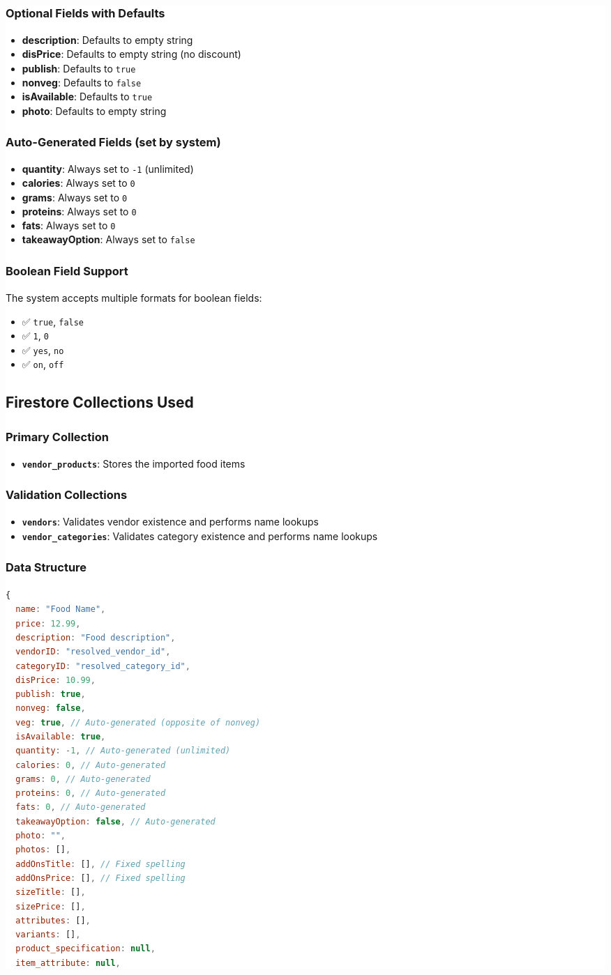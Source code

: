 ### Optional Fields with Defaults
- **description**: Defaults to empty string
- **disPrice**: Defaults to empty string (no discount)
- **publish**: Defaults to `true`
- **nonveg**: Defaults to `false`
- **isAvailable**: Defaults to `true`
- **photo**: Defaults to empty string

### Auto-Generated Fields (set by system)
- **quantity**: Always set to `-1` (unlimited)
- **calories**: Always set to `0`
- **grams**: Always set to `0`
- **proteins**: Always set to `0`
- **fats**: Always set to `0`
- **takeawayOption**: Always set to `false`

### Boolean Field Support
The system accepts multiple formats for boolean fields:
- ✅ `true`, `false`
- ✅ `1`, `0`
- ✅ `yes`, `no`
- ✅ `on`, `off`

## Firestore Collections Used

### Primary Collection
- **`vendor_products`**: Stores the imported food items

### Validation Collections
- **`vendors`**: Validates vendor existence and performs name lookups
- **`vendor_categories`**: Validates category existence and performs name lookups

### Data Structure
```javascript
{
  name: "Food Name",
  price: 12.99,
  description: "Food description",
  vendorID: "resolved_vendor_id",
  categoryID: "resolved_category_id",
  disPrice: 10.99,
  publish: true,
  nonveg: false,
  veg: true, // Auto-generated (opposite of nonveg)
  isAvailable: true,
  quantity: -1, // Auto-generated (unlimited)
  calories: 0, // Auto-generated
  grams: 0, // Auto-generated
  proteins: 0, // Auto-generated
  fats: 0, // Auto-generated
  takeawayOption: false, // Auto-generated
  photo: "",
  photos: [],
  addOnsTitle: [], // Fixed spelling
  addOnsPrice: [], // Fixed spelling
  sizeTitle: [],
  sizePrice: [],
  attributes: [],
  variants: [],
  product_specification: null,
  item_attribute: null,
```